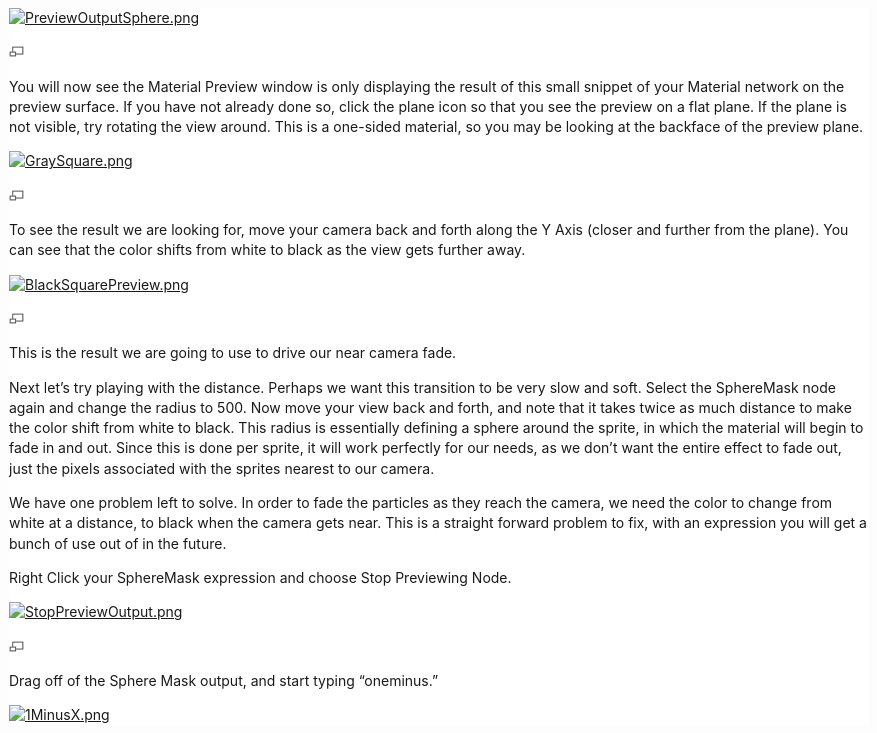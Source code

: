 [![PreviewOutputSphere.png](https://d26ilriwvtzlb.cloudfront.net/4/46/PreviewOutputSphere.png)](/File:PreviewOutputSphere.png)

[![](/skins/common/images/magnify-clip.png)](/File:PreviewOutputSphere.png "Enlarge")

  

You will now see the Material Preview window is only displaying the result of this small snippet of your Material network on the preview surface. If you have not already done so, click the plane icon so that you see the preview on a flat plane. If the plane is not visible, try rotating the view around. This is a one-sided material, so you may be looking at the backface of the preview plane.

[![GraySquare.png](https://d26ilriwvtzlb.cloudfront.net/3/39/GraySquare.png)](/File:GraySquare.png)

[![](/skins/common/images/magnify-clip.png)](/File:GraySquare.png "Enlarge")

  

To see the result we are looking for, move your camera back and forth along the Y Axis (closer and further from the plane). You can see that the color shifts from white to black as the view gets further away.

[![BlackSquarePreview.png](https://d26ilriwvtzlb.cloudfront.net/2/23/BlackSquarePreview.png)](/File:BlackSquarePreview.png)

[![](/skins/common/images/magnify-clip.png)](/File:BlackSquarePreview.png "Enlarge")

  

This is the result we are going to use to drive our near camera fade.

Next let’s try playing with the distance. Perhaps we want this transition to be very slow and soft. Select the SphereMask node again and change the radius to 500. Now move your view back and forth, and note that it takes twice as much distance to make the color shift from white to black. This radius is essentially defining a sphere around the sprite, in which the material will begin to fade in and out. Since this is done per sprite, it will work perfectly for our needs, as we don’t want the entire effect to fade out, just the pixels associated with the sprites nearest to our camera.

We have one problem left to solve. In order to fade the particles as they reach the camera, we need the color to change from white at a distance, to black when the camera gets near. This is a straight forward problem to fix, with an expression you will get a bunch of use out of in the future.

Right Click your SphereMask expression and choose Stop Previewing Node.

[![StopPreviewOutput.png](https://d26ilriwvtzlb.cloudfront.net/2/26/StopPreviewOutput.png)](/File:StopPreviewOutput.png)

[![](/skins/common/images/magnify-clip.png)](/File:StopPreviewOutput.png "Enlarge")

  

Drag off of the Sphere Mask output, and start typing “oneminus.”

[![1MinusX.png](https://d26ilriwvtzlb.cloudfront.net/5/57/1MinusX.png)](/File:1MinusX.png)
